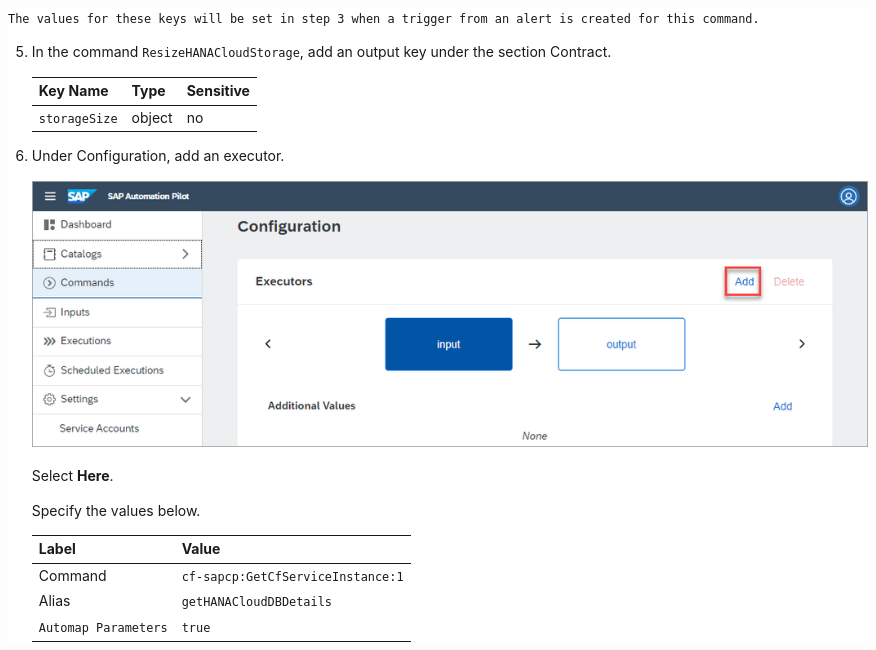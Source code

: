     The values for these keys will be set in step 3 when a trigger from an alert is created for this command.  

5. In the command `ResizeHANACloudStorage`, add an output key under the section Contract.

    | Key Name | Type | Sensitive |
    | -------- | ----- | --- |
    | `storageSize` | object | no |


6. Under Configuration, add an executor.  

    ![Add executor](add-executor.png)

    Select **Here**.

    Specify the values below.

    | Label | Value |
    | -------- | ----- |
    | Command | `cf-sapcp:GetCfServiceInstance:1` |
    | Alias | `getHANACloudDBDetails` |
    | `Automap Parameters` | `true` |
